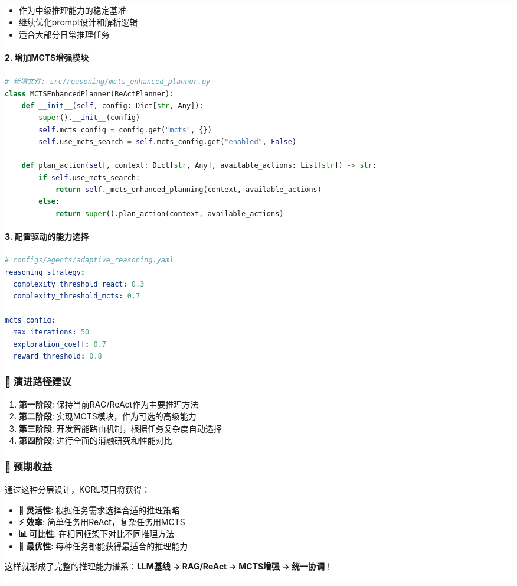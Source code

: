 - 作为中级推理能力的稳定基准
- 继续优化prompt设计和解析逻辑
- 适合大部分日常推理任务

#### 2. **增加MCTS增强模块**

```python
# 新增文件: src/reasoning/mcts_enhanced_planner.py
class MCTSEnhancedPlanner(ReActPlanner):
    def __init__(self, config: Dict[str, Any]):
        super().__init__(config)
        self.mcts_config = config.get("mcts", {})
        self.use_mcts_search = self.mcts_config.get("enabled", False)

    def plan_action(self, context: Dict[str, Any], available_actions: List[str]) -> str:
        if self.use_mcts_search:
            return self._mcts_enhanced_planning(context, available_actions)
        else:
            return super().plan_action(context, available_actions)
```

#### 3. **配置驱动的能力选择**

```yaml
# configs/agents/adaptive_reasoning.yaml
reasoning_strategy:
  complexity_threshold_react: 0.3
  complexity_threshold_mcts: 0.7

mcts_config:
  max_iterations: 50
  exploration_coeff: 0.7
  reward_threshold: 0.8
```

### 🚀 演进路径建议

1. **第一阶段**: 保持当前RAG/ReAct作为主要推理方法
2. **第二阶段**: 实现MCTS模块，作为可选的高级能力
3. **第三阶段**: 开发智能路由机制，根据任务复杂度自动选择
4. **第四阶段**: 进行全面的消融研究和性能对比

### 🎯 预期收益

通过这种分层设计，KGRL项目将获得：

- **🔧 灵活性**: 根据任务需求选择合适的推理策略
- **⚡ 效率**: 简单任务用ReAct，复杂任务用MCTS
- **📊 可比性**: 在相同框架下对比不同推理方法
- **🎯 最优性**: 每种任务都能获得最适合的推理能力

这样就形成了完整的推理能力谱系：**LLM基线 → RAG/ReAct → MCTS增强 → 统一协调**！

---
